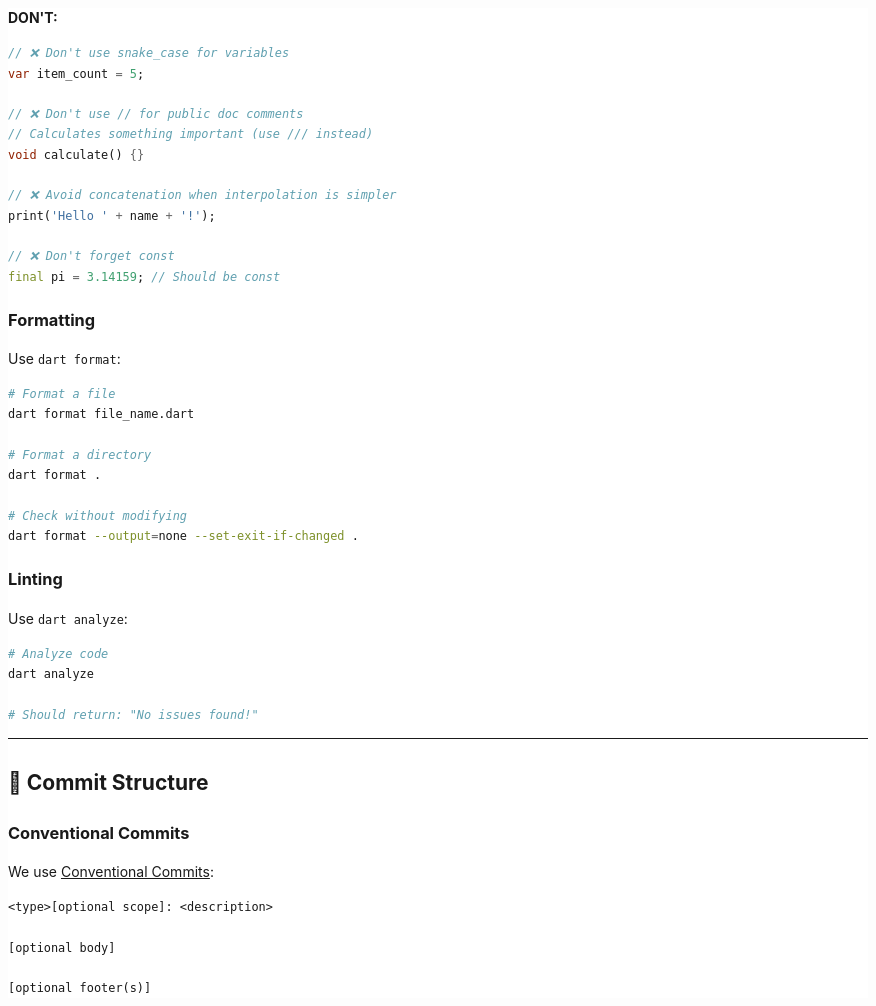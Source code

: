 **DON'T:**
```dart
// ❌ Don't use snake_case for variables
var item_count = 5;

// ❌ Don't use // for public doc comments
// Calculates something important (use /// instead)
void calculate() {}

// ❌ Avoid concatenation when interpolation is simpler
print('Hello ' + name + '!');

// ❌ Don't forget const
final pi = 3.14159; // Should be const
```

### Formatting

Use `dart format`:

```bash
# Format a file
dart format file_name.dart

# Format a directory
dart format .

# Check without modifying
dart format --output=none --set-exit-if-changed .
```

### Linting

Use `dart analyze`:

```bash
# Analyze code
dart analyze

# Should return: "No issues found!"
```

---

<a name="commit-structure-en"></a>

## 📝 Commit Structure

### Conventional Commits

We use [Conventional Commits](https://www.conventionalcommits.org/):

```
<type>[optional scope]: <description>

[optional body]

[optional footer(s)]
```
